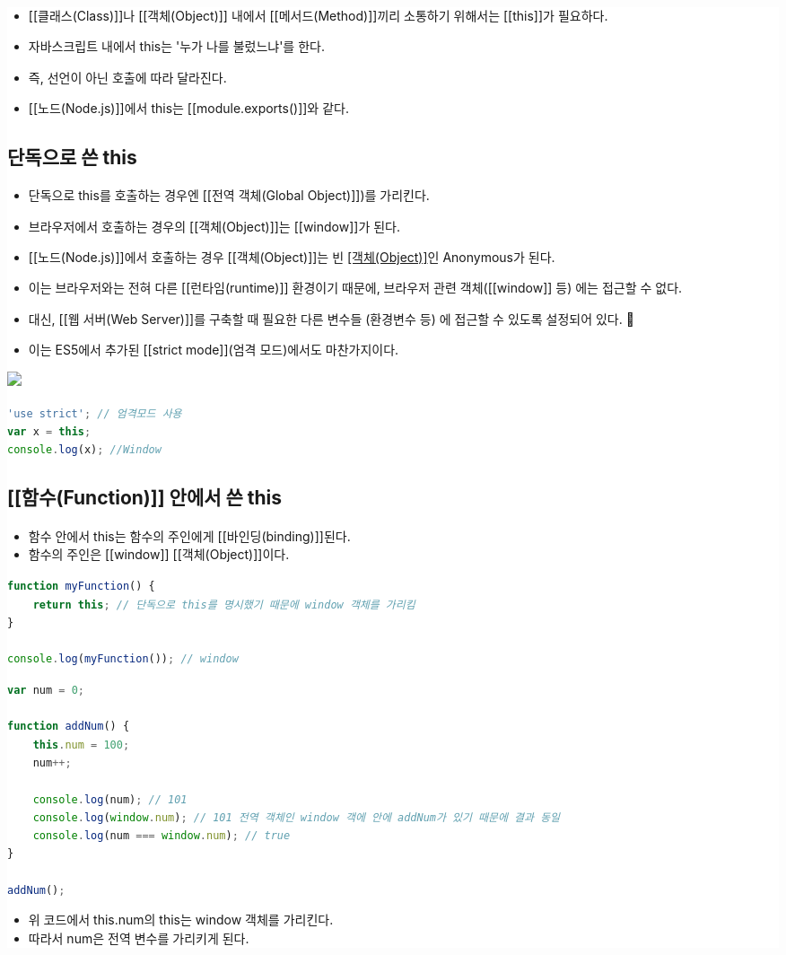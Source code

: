 - [[클래스(Class)]]나 [[객체(Object)]] 내에서 [[메서드(Method)]]끼리 소통하기 위해서는 [[this]]가 필요하다.
- 자바스크립트 내에서 this는 '누가 나를 불렀느냐'를 한다.

- 즉, 선언이 아닌 호출에 따라 달라진다.

- [[노드(Node.js)]]에서 this는 [[module.exports()]]와 같다.


## 단독으로 쓴 this

- 단독으로 this를 호출하는 경우엔 [[전역 객체(Global Object)]])를 가리킨다.
- 브라우저에서 호출하는 경우의 [[객체(Object)]]는 [[window]]가 된다.

- [[노드(Node.js)]]에서 호출하는 경우 [[객체(Object)]]는 빈 [[객체(Object)]](`{}`)인 Anonymous가 된다.
- 이는 브라우저와는 전혀 다른 [[런타임(runtime)]] 환경이기 때문에, 브라우저 관련 객체([[window]] 등) 에는 접근할 수 없다.  
- 대신, [[웹 서버(Web Server)]]를 구축할 때 필요한 다른 변수들 (환경변수 등) 에 접근할 수 있도록 설정되어 있다.
 
- 이는 ES5에서 추가된 [[strict mode]](엄격 모드)에서도 마찬가지이다.

![](https://blog.kakaocdn.net/dn/duY8YT/btqDKUV2At7/shsc6qD3lLN9gpxQgeqKi0/img.png)

```javascript
'use strict'; // 엄격모드 사용
var x = this;
console.log(x); //Window
```

## [[함수(Function)]] 안에서 쓴 this

- 함수 안에서 this는 함수의 주인에게 [[바인딩(binding)]]된다.
- 함수의 주인은 [[window]] [[객체(Object)]]이다.

```javascript
function myFunction() { 
	return this; // 단독으로 this를 명시했기 때문에 window 객체를 가리킴
}

console.log(myFunction()); // window
```

```javascript
var num = 0;

function addNum() {  
	this.num = 100;  
	num++;    
	
	console.log(num); // 101 
	console.log(window.num); // 101 전역 객체인 window 객에 안에 addNum가 있기 때문에 결과 동일
	console.log(num === window.num); // true
} 

addNum();
```

- 위 코드에서 this.num의 this는 window 객체를 가리킨다.
- 따라서 num은 전역 변수를 가리키게 된다.
